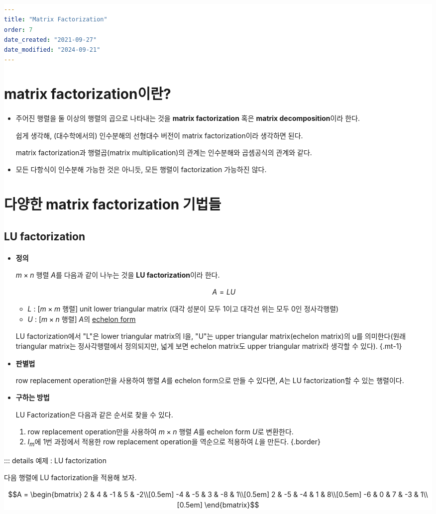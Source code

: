 ```yaml
---
title: "Matrix Factorization"
order: 7
date_created: "2021-09-27"
date_modified: "2024-09-21"
---
```


<style src="./styles.scss"></style>

# matrix factorization이란?

- 주어진 행렬을 둘 이상의 행렬의 곱으로 나타내는 것을 **matrix factorization** 혹은 **matrix decomposition**이라 한다.

  쉽게 생각해, (대수학에서의) 인수분해의 선형대수 버전이 matrix factorization이라 생각하면 된다.

  matrix factorization과 행렬곱(matrix multiplication)의 관계는 인수분해와 곱셈공식의 관계와 같다.

- 모든 다항식이 인수분해 가능한 것은 아니듯, 모든 행렬이 factorization 가능하진 않다.

# 다양한 matrix factorization 기법들

## LU factorization

- **정의**

  $m \times n$ 행렬 $A$를 다음과 같이 나누는 것을 **LU factorization**이라 한다.

  $$A = LU$$

  - $L$ : [$m \times m$ 행렬] unit lower triangular matrix (대각 성분이 모두 1이고 대각선 위는 모두 0인 정사각행렬)
  - $U$ : [$m \times n$ 행렬] $A$의 [echelon form](/math/linear-algebra/03-echelon-form)

  LU factorization에서 "L"은 lower triangular matrix의 l을, "U"는 upper triangular matrix(echelon matrix)의 u를 의미한다(원래 triangular matrix는 정사각행렬에서 정의되지만, 넓게 보면 echelon matrix도 upper triangular matrix라 생각할 수 있다). {.mt-1}

- **판별법**

  row replacement operation만을 사용하여 행렬 $A$를 echelon form으로 만들 수 있다면, $A$는 LU factorization할 수 있는 행렬이다.

- **구하는 방법**

  LU Factorization은 다음과 같은 순서로 찾을 수 있다.

  1. row replacement operation만을 사용하여 $m \times n$ 행렬 $A$를 echelon form $U$로 변환한다.
  2. $I_m$에 1번 과정에서 적용한 row replacement operation을 역순으로 적용하여 $L$을 만든다.
  {.border}

::: details 예제 : LU factorization

다음 행렬에 LU factorization을 적용해 보자.

$$A = \begin{bmatrix}
2 & 4 & -1 & 5 & -2\\[0.5em]
-4 & -5 & 3 & -8 & 1\\[0.5em]
2 & -5 & -4 & 1 & 8\\[0.5em]
-6 & 0 & 7 & -3 & 1\\[0.5em]
\end{bmatrix}$$
